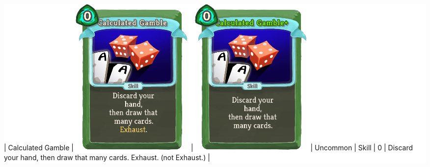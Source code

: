 | Calculated Gamble | ![](slay-the-spire/small-card-images/Green-CalculatedGamble.png) | ![](slay-the-spire/small-card-images/Green-CalculatedGamblePlus.png) | Uncommon | Skill | 0 | Discard your hand, then draw that many cards. Exhaust. (not Exhaust.) |